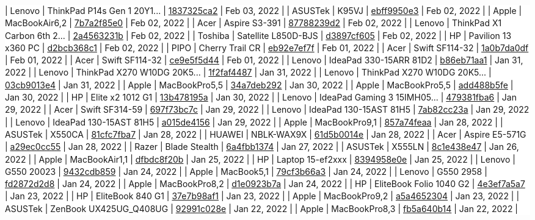 | Lenovo        | ThinkPad P14s Gen 1 20Y1... | [1837325ca2](https://linux-hardware.org/?probe=1837325ca2) | Feb 03, 2022 |
| ASUSTek       | K95VJ                       | [ebff9950e3](https://linux-hardware.org/?probe=ebff9950e3) | Feb 02, 2022 |
| Apple         | MacBookAir6,2               | [7b7a2f85e0](https://linux-hardware.org/?probe=7b7a2f85e0) | Feb 02, 2022 |
| Acer          | Aspire S3-391               | [87788239d2](https://linux-hardware.org/?probe=87788239d2) | Feb 02, 2022 |
| Lenovo        | ThinkPad X1 Carbon 6th 2... | [2a4563231b](https://linux-hardware.org/?probe=2a4563231b) | Feb 02, 2022 |
| Toshiba       | Satellite L850D-BJS         | [d3897cf605](https://linux-hardware.org/?probe=d3897cf605) | Feb 02, 2022 |
| HP            | Pavilion 13 x360 PC         | [d2bcb368c1](https://linux-hardware.org/?probe=d2bcb368c1) | Feb 02, 2022 |
| PIPO          | Cherry Trail CR             | [eb92e7ef7f](https://linux-hardware.org/?probe=eb92e7ef7f) | Feb 01, 2022 |
| Acer          | Swift SF114-32              | [1a0b7da0df](https://linux-hardware.org/?probe=1a0b7da0df) | Feb 01, 2022 |
| Acer          | Swift SF114-32              | [ce9e5f5d44](https://linux-hardware.org/?probe=ce9e5f5d44) | Feb 01, 2022 |
| Lenovo        | IdeaPad 330-15ARR 81D2      | [b86eb71aa1](https://linux-hardware.org/?probe=b86eb71aa1) | Jan 31, 2022 |
| Lenovo        | ThinkPad X270 W10DG 20K5... | [1f2faf4487](https://linux-hardware.org/?probe=1f2faf4487) | Jan 31, 2022 |
| Lenovo        | ThinkPad X270 W10DG 20K5... | [03cb9013e4](https://linux-hardware.org/?probe=03cb9013e4) | Jan 31, 2022 |
| Apple         | MacBookPro5,5               | [34a7deb292](https://linux-hardware.org/?probe=34a7deb292) | Jan 30, 2022 |
| Apple         | MacBookPro5,5               | [add488b5fe](https://linux-hardware.org/?probe=add488b5fe) | Jan 30, 2022 |
| HP            | Elite x2 1012 G1            | [13b478195a](https://linux-hardware.org/?probe=13b478195a) | Jan 30, 2022 |
| Lenovo        | IdeaPad Gaming 3 15IMH05... | [479381fba6](https://linux-hardware.org/?probe=479381fba6) | Jan 29, 2022 |
| Acer          | Swift SF314-59              | [697f73bc7c](https://linux-hardware.org/?probe=697f73bc7c) | Jan 29, 2022 |
| Lenovo        | IdeaPad 130-15AST 81H5      | [7ab82cc23a](https://linux-hardware.org/?probe=7ab82cc23a) | Jan 29, 2022 |
| Lenovo        | IdeaPad 130-15AST 81H5      | [a015de4156](https://linux-hardware.org/?probe=a015de4156) | Jan 29, 2022 |
| Apple         | MacBookPro9,1               | [857a74feaa](https://linux-hardware.org/?probe=857a74feaa) | Jan 28, 2022 |
| ASUSTek       | X550CA                      | [81cfc7fba7](https://linux-hardware.org/?probe=81cfc7fba7) | Jan 28, 2022 |
| HUAWEI        | NBLK-WAX9X                  | [61d5b0014e](https://linux-hardware.org/?probe=61d5b0014e) | Jan 28, 2022 |
| Acer          | Aspire E5-571G              | [a29ec0cc55](https://linux-hardware.org/?probe=a29ec0cc55) | Jan 28, 2022 |
| Razer         | Blade Stealth               | [6a4fbb1374](https://linux-hardware.org/?probe=6a4fbb1374) | Jan 27, 2022 |
| ASUSTek       | X555LN                      | [8c1e438e47](https://linux-hardware.org/?probe=8c1e438e47) | Jan 26, 2022 |
| Apple         | MacBookAir1,1               | [dfbdc8f20b](https://linux-hardware.org/?probe=dfbdc8f20b) | Jan 25, 2022 |
| HP            | Laptop 15-ef2xxx            | [8394958e0e](https://linux-hardware.org/?probe=8394958e0e) | Jan 25, 2022 |
| Lenovo        | G550 20023                  | [9432cdb859](https://linux-hardware.org/?probe=9432cdb859) | Jan 24, 2022 |
| Apple         | MacBook5,1                  | [79cf3b66a3](https://linux-hardware.org/?probe=79cf3b66a3) | Jan 24, 2022 |
| Lenovo        | G550 2958                   | [fd2872d2d8](https://linux-hardware.org/?probe=fd2872d2d8) | Jan 24, 2022 |
| Apple         | MacBookPro8,2               | [d1e0923b7a](https://linux-hardware.org/?probe=d1e0923b7a) | Jan 24, 2022 |
| HP            | EliteBook Folio 1040 G2     | [4e3ef7a5a7](https://linux-hardware.org/?probe=4e3ef7a5a7) | Jan 23, 2022 |
| HP            | EliteBook 840 G1            | [37e7b98af1](https://linux-hardware.org/?probe=37e7b98af1) | Jan 23, 2022 |
| Apple         | MacBookPro9,2               | [a5a4652304](https://linux-hardware.org/?probe=a5a4652304) | Jan 23, 2022 |
| ASUSTek       | ZenBook UX425UG_Q408UG      | [92991c028e](https://linux-hardware.org/?probe=92991c028e) | Jan 22, 2022 |
| Apple         | MacBookPro8,3               | [fb5a640b14](https://linux-hardware.org/?probe=fb5a640b14) | Jan 22, 2022 |